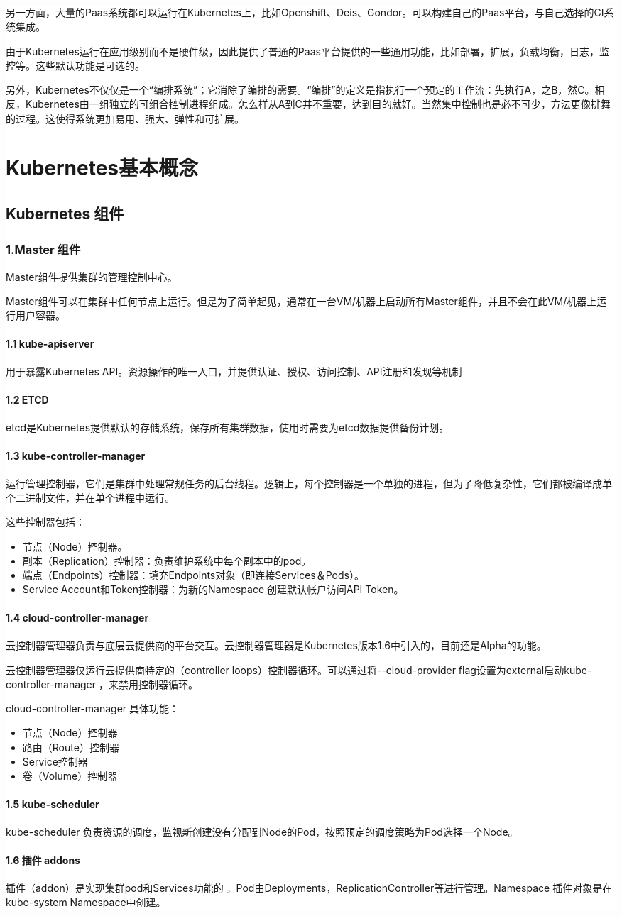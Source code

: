 另一方面，大量的Paas系统都可以运行在Kubernetes上，比如Openshift、Deis、Gondor。可以构建自己的Paas平台，与自己选择的CI系统集成。

由于Kubernetes运行在应用级别而不是硬件级，因此提供了普通的Paas平台提供的一些通用功能，比如部署，扩展，负载均衡，日志，监控等。这些默认功能是可选的。

另外，Kubernetes不仅仅是一个“编排系统”；它消除了编排的需要。“编排”的定义是指执行一个预定的工作流：先执行A，之B，然C。相反，Kubernetes由一组独立的可组合控制进程组成。怎么样从A到C并不重要，达到目的就好。当然集中控制也是必不可少，方法更像排舞的过程。这使得系统更加易用、强大、弹性和可扩展。

# Kubernetes基本概念

## Kubernetes 组件

### 1.Master 组件
Master组件提供集群的管理控制中心。

Master组件可以在集群中任何节点上运行。但是为了简单起见，通常在一台VM/机器上启动所有Master组件，并且不会在此VM/机器上运行用户容器。

#### 1.1 kube-apiserver

用于暴露Kubernetes API。资源操作的唯一入口，并提供认证、授权、访问控制、API注册和发现等机制

#### 1.2 ETCD

etcd是Kubernetes提供默认的存储系统，保存所有集群数据，使用时需要为etcd数据提供备份计划。

#### 1.3 kube-controller-manager

运行管理控制器，它们是集群中处理常规任务的后台线程。逻辑上，每个控制器是一个单独的进程，但为了降低复杂性，它们都被编译成单个二进制文件，并在单个进程中运行。

这些控制器包括：
* 节点（Node）控制器。
* 副本（Replication）控制器：负责维护系统中每个副本中的pod。
* 端点（Endpoints）控制器：填充Endpoints对象（即连接Services＆Pods）。
* Service Account和Token控制器：为新的Namespace 创建默认帐户访问API Token。

#### 1.4 cloud-controller-manager
云控制器管理器负责与底层云提供商的平台交互。云控制器管理器是Kubernetes版本1.6中引入的，目前还是Alpha的功能。

云控制器管理器仅运行云提供商特定的（controller loops）控制器循环。可以通过将--cloud-provider flag设置为external启动kube-controller-manager ，来禁用控制器循环。

cloud-controller-manager 具体功能：
* 节点（Node）控制器
* 路由（Route）控制器
* Service控制器
* 卷（Volume）控制器

#### 1.5 kube-scheduler

kube-scheduler 负责资源的调度，监视新创建没有分配到Node的Pod，按照预定的调度策略为Pod选择一个Node。

#### 1.6 插件 addons

插件（addon）是实现集群pod和Services功能的 。Pod由Deployments，ReplicationController等进行管理。Namespace 插件对象是在kube-system Namespace中创建。
